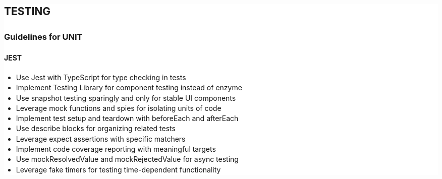 ## TESTING

### Guidelines for UNIT

#### JEST

- Use Jest with TypeScript for type checking in tests
- Implement Testing Library for component testing instead of enzyme
- Use snapshot testing sparingly and only for stable UI components
- Leverage mock functions and spies for isolating units of code
- Implement test setup and teardown with beforeEach and afterEach
- Use describe blocks for organizing related tests
- Leverage expect assertions with specific matchers
- Implement code coverage reporting with meaningful targets
- Use mockResolvedValue and mockRejectedValue for async testing
- Leverage fake timers for testing time-dependent functionality
